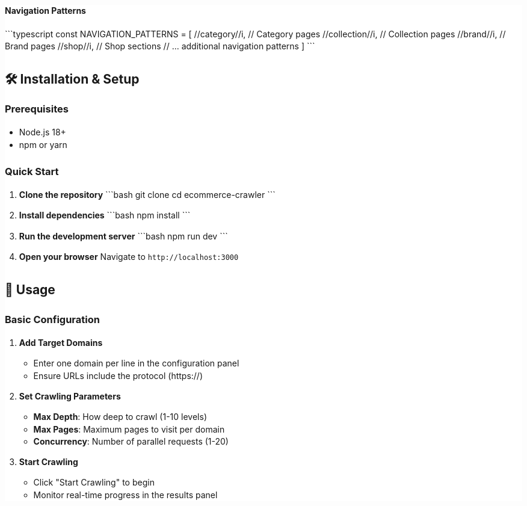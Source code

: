 #### Navigation Patterns
\`\`\`typescript
const NAVIGATION_PATTERNS = [
  /\/category\//i,     // Category pages
  /\/collection\//i,   // Collection pages
  /\/brand\//i,        // Brand pages
  /\/shop\//i,         // Shop sections
  // ... additional navigation patterns
]
\`\`\`

## 🛠️ Installation & Setup

### Prerequisites
- Node.js 18+ 
- npm or yarn

### Quick Start

1. **Clone the repository**
   \`\`\`bash
   git clone <repository-url>
   cd ecommerce-crawler
   \`\`\`

2. **Install dependencies**
   \`\`\`bash
   npm install
   \`\`\`

3. **Run the development server**
   \`\`\`bash
   npm run dev
   \`\`\`

4. **Open your browser**
   Navigate to `http://localhost:3000`

## 📖 Usage

### Basic Configuration

1. **Add Target Domains**
   - Enter one domain per line in the configuration panel
   - Ensure URLs include the protocol (https://)

2. **Set Crawling Parameters**
   - **Max Depth**: How deep to crawl (1-10 levels)
   - **Max Pages**: Maximum pages to visit per domain
   - **Concurrency**: Number of parallel requests (1-20)

3. **Start Crawling**
   - Click "Start Crawling" to begin
   - Monitor real-time progress in the results panel
